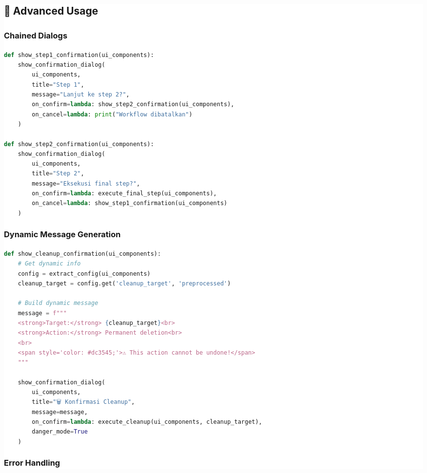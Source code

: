 ## 🚀 Advanced Usage

### Chained Dialogs

```python
def show_step1_confirmation(ui_components):
    show_confirmation_dialog(
        ui_components,
        title="Step 1",
        message="Lanjut ke step 2?",
        on_confirm=lambda: show_step2_confirmation(ui_components),
        on_cancel=lambda: print("Workflow dibatalkan")
    )

def show_step2_confirmation(ui_components):
    show_confirmation_dialog(
        ui_components,
        title="Step 2", 
        message="Eksekusi final step?",
        on_confirm=lambda: execute_final_step(ui_components),
        on_cancel=lambda: show_step1_confirmation(ui_components)
    )
```

### Dynamic Message Generation

```python
def show_cleanup_confirmation(ui_components):
    # Get dynamic info
    config = extract_config(ui_components)
    cleanup_target = config.get('cleanup_target', 'preprocessed')
    
    # Build dynamic message
    message = f"""
    <strong>Target:</strong> {cleanup_target}<br>
    <strong>Action:</strong> Permanent deletion<br>
    <br>
    <span style='color: #dc3545;'>⚠️ This action cannot be undone!</span>
    """
    
    show_confirmation_dialog(
        ui_components,
        title="🗑️ Konfirmasi Cleanup",
        message=message,
        on_confirm=lambda: execute_cleanup(ui_components, cleanup_target),
        danger_mode=True
    )
```

### Error Handling
